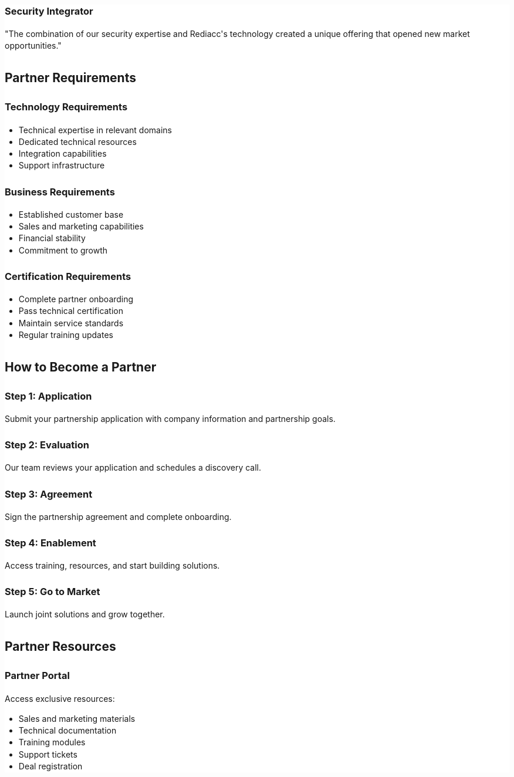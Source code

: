 ### Security Integrator
"The combination of our security expertise and Rediacc's technology created a unique offering that opened new market opportunities."

## Partner Requirements

### Technology Requirements
- Technical expertise in relevant domains
- Dedicated technical resources
- Integration capabilities
- Support infrastructure

### Business Requirements
- Established customer base
- Sales and marketing capabilities
- Financial stability
- Commitment to growth

### Certification Requirements
- Complete partner onboarding
- Pass technical certification
- Maintain service standards
- Regular training updates

## How to Become a Partner

### Step 1: Application
Submit your partnership application with company information and partnership goals.

### Step 2: Evaluation
Our team reviews your application and schedules a discovery call.

### Step 3: Agreement
Sign the partnership agreement and complete onboarding.

### Step 4: Enablement
Access training, resources, and start building solutions.

### Step 5: Go to Market
Launch joint solutions and grow together.

## Partner Resources

### Partner Portal
Access exclusive resources:
- Sales and marketing materials
- Technical documentation
- Training modules
- Support tickets
- Deal registration
